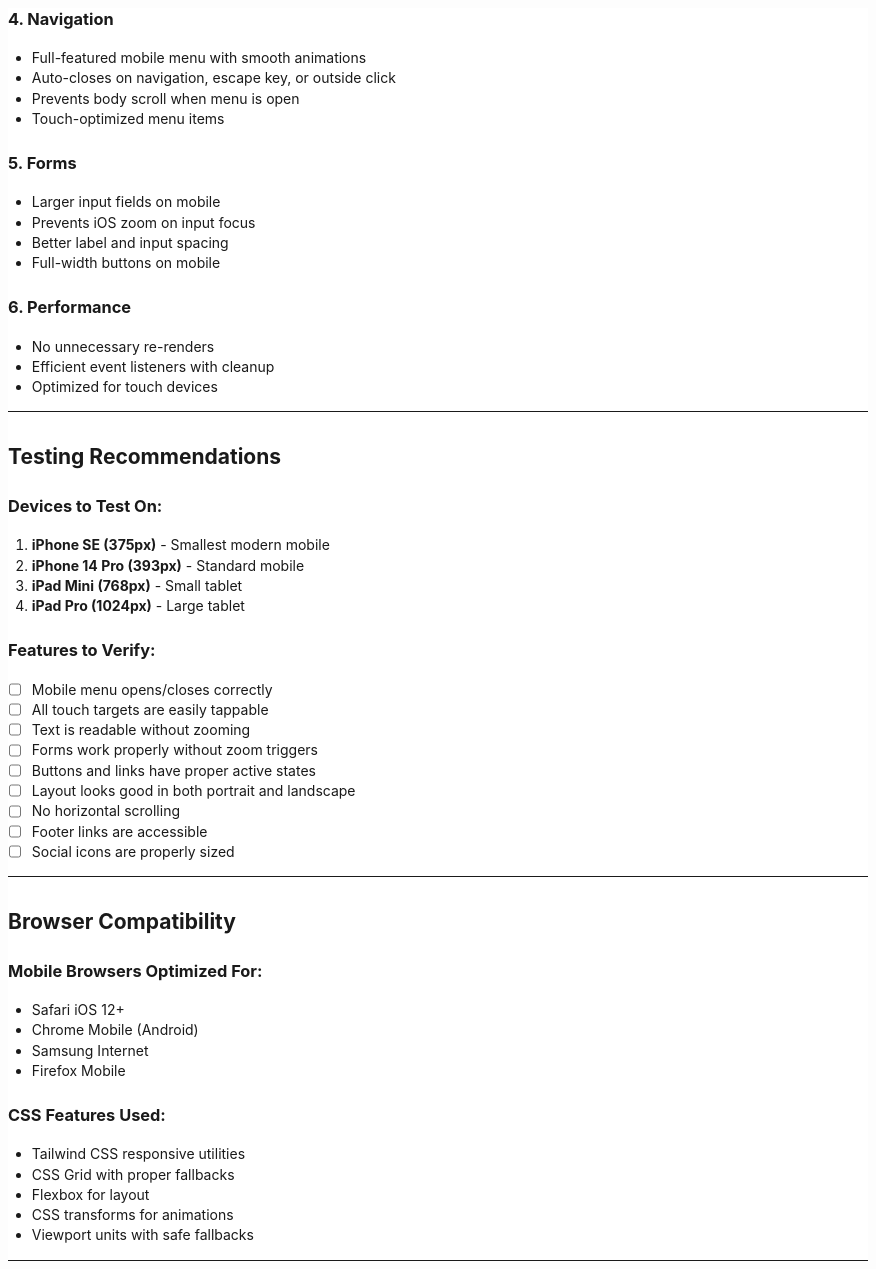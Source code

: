 ### 4. Navigation
- Full-featured mobile menu with smooth animations
- Auto-closes on navigation, escape key, or outside click
- Prevents body scroll when menu is open
- Touch-optimized menu items

### 5. Forms
- Larger input fields on mobile
- Prevents iOS zoom on input focus
- Better label and input spacing
- Full-width buttons on mobile

### 6. Performance
- No unnecessary re-renders
- Efficient event listeners with cleanup
- Optimized for touch devices

---

## Testing Recommendations

### Devices to Test On:
1. **iPhone SE (375px)** - Smallest modern mobile
2. **iPhone 14 Pro (393px)** - Standard mobile
3. **iPad Mini (768px)** - Small tablet
4. **iPad Pro (1024px)** - Large tablet

### Features to Verify:
- [ ] Mobile menu opens/closes correctly
- [ ] All touch targets are easily tappable
- [ ] Text is readable without zooming
- [ ] Forms work properly without zoom triggers
- [ ] Buttons and links have proper active states
- [ ] Layout looks good in both portrait and landscape
- [ ] No horizontal scrolling
- [ ] Footer links are accessible
- [ ] Social icons are properly sized

---

## Browser Compatibility

### Mobile Browsers Optimized For:
- Safari iOS 12+
- Chrome Mobile (Android)
- Samsung Internet
- Firefox Mobile

### CSS Features Used:
- Tailwind CSS responsive utilities
- CSS Grid with proper fallbacks
- Flexbox for layout
- CSS transforms for animations
- Viewport units with safe fallbacks

---